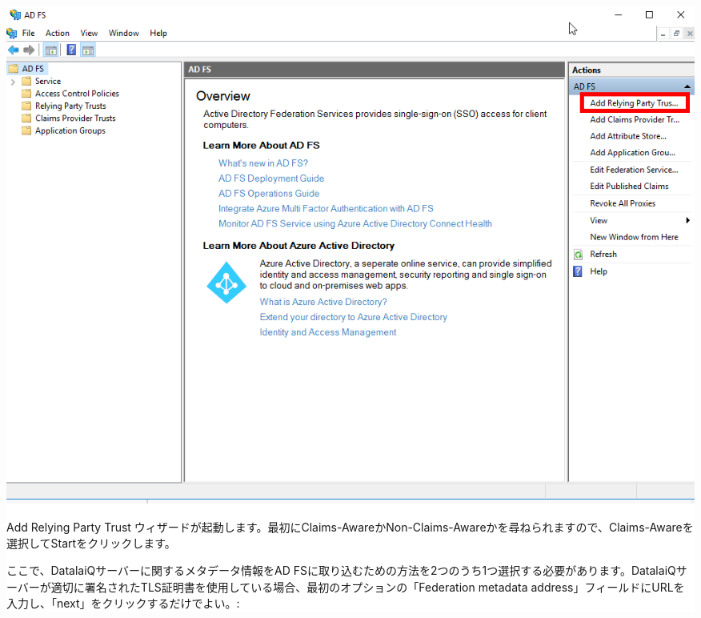 ![](sso-trust1.png)

Add Relying Party Trust ウィザードが起動します。最初にClaims-AwareかNon-Claims-Awareかを尋ねられますので、Claims-Awareを選択してStartをクリックします。

ここで、DatalaiQサーバーに関するメタデータ情報をAD FSに取り込むための方法を2つのうち1つ選択する必要があります。DatalaiQサーバーが適切に署名されたTLS証明書を使用している場合、最初のオプションの「Federation metadata address」フィールドにURLを入力し、「next」をクリックするだけでよい。:
